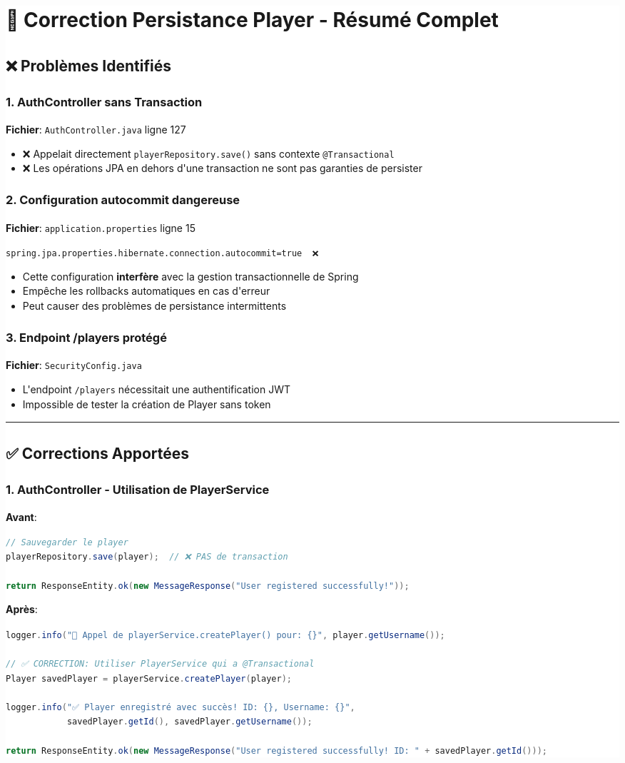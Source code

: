 # 🔧 Correction Persistance Player - Résumé Complet

## ❌ Problèmes Identifiés

### 1. **AuthController sans Transaction**
**Fichier**: `AuthController.java` ligne 127
- ❌ Appelait directement `playerRepository.save()` sans contexte `@Transactional`
- ❌ Les opérations JPA en dehors d'une transaction ne sont pas garanties de persister

### 2. **Configuration autocommit dangereuse**
**Fichier**: `application.properties` ligne 15
```properties
spring.jpa.properties.hibernate.connection.autocommit=true  ❌
```
- Cette configuration **interfère** avec la gestion transactionnelle de Spring
- Empêche les rollbacks automatiques en cas d'erreur
- Peut causer des problèmes de persistance intermittents

### 3. **Endpoint /players protégé**
**Fichier**: `SecurityConfig.java`
- L'endpoint `/players` nécessitait une authentification JWT
- Impossible de tester la création de Player sans token

---

## ✅ Corrections Apportées

### 1. AuthController - Utilisation de PlayerService
**Avant**:
```java
// Sauvegarder le player
playerRepository.save(player);  // ❌ PAS de transaction

return ResponseEntity.ok(new MessageResponse("User registered successfully!"));
```

**Après**:
```java
logger.info("🔵 Appel de playerService.createPlayer() pour: {}", player.getUsername());

// ✅ CORRECTION: Utiliser PlayerService qui a @Transactional
Player savedPlayer = playerService.createPlayer(player);

logger.info("✅ Player enregistré avec succès! ID: {}, Username: {}", 
            savedPlayer.getId(), savedPlayer.getUsername());

return ResponseEntity.ok(new MessageResponse("User registered successfully! ID: " + savedPlayer.getId()));
```
